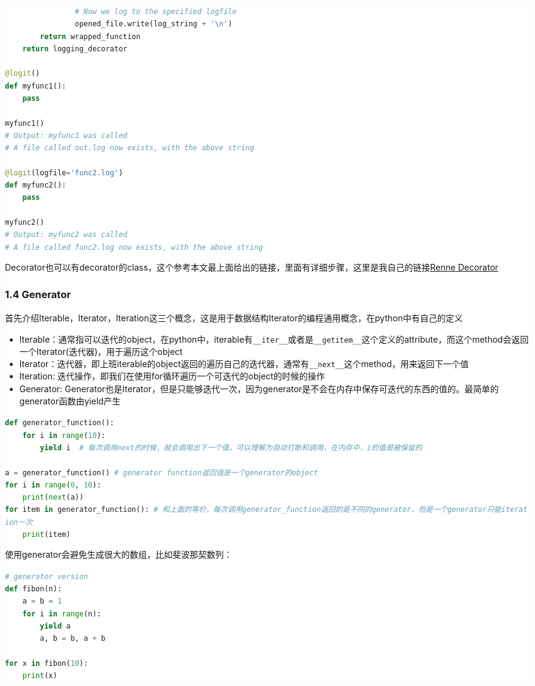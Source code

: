 ```python
                # Now we log to the specified logfile
                opened_file.write(log_string + '\n')
        return wrapped_function
    return logging_decorator

@logit()
def myfunc1():
    pass

myfunc1()
# Output: myfunc1 was called
# A file called out.log now exists, with the above string

@logit(logfile='func2.log')
def myfunc2():
    pass

myfunc2()
# Output: myfunc2 was called
# A file called func2.log now exists, with the above string
```
Decorator也可以有decorator的class，这个参考本文最上面给出的链接，里面有详细步骤，这里是我自己的链接<a href="https://github.com/mingming741/RenneCode/blob/master/Python/Learn%20Note%20Code/Decorator.ipynb">Renne Decorator</a>

### 1.4 Generator
首先介绍Iterable，Iterator，Iteration这三个概念，这是用于数据结构Iterator的编程通用概念，在python中有自己的定义<br/>
* Iterable：通常指可以迭代的object，在python中，iterable有``__iter__``或者是``__getitem__``这个定义的attribute，而这个method会返回一个Iterator(迭代器)，用于遍历这个object
* Iterator：迭代器，即上班iterable的object返回的遍历自己的迭代器，通常有``__next__``这个method，用来返回下一个值
* Iteration: 迭代操作，即我们在使用for循环遍历一个可迭代的object的时候的操作
* Generator: Generator也是Iterator，但是只能够迭代一次，因为generator是不会在内存中保存可迭代的东西的值的。最简单的generator函数由yield产生
```python
def generator_function():
    for i in range(10):
        yield i  # 每次调用next的时候，就会调用出下一个值，可以理解为自动打断和调用，在内存中，i的值是被保留的

a = generator_function() # generator function返回值是一个generator的object
for i in range(0, 10): 
    print(next(a))     
for item in generator_function(): # 和上面的等价，每次调用generator_function返回的是不同的generator，但是一个generator只能iteration一次
    print(item)
```
使用generator会避免生成很大的数组，比如斐波那契数列：
```python
# generator version
def fibon(n):
    a = b = 1
    for i in range(n):
        yield a
        a, b = b, a + b
        
for x in fibon(10):
    print(x)
```
